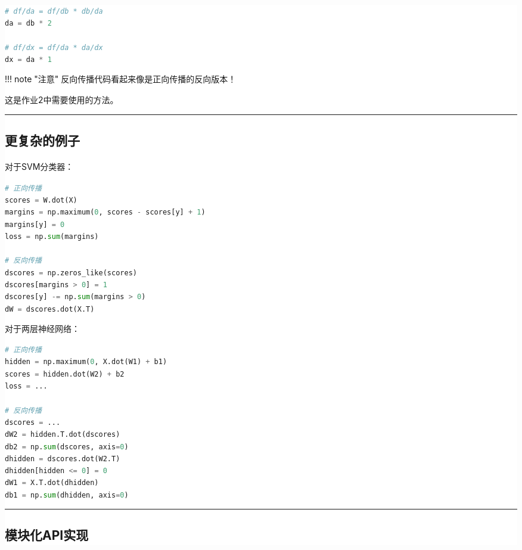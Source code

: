 ```python
# df/da = df/db * db/da
da = db * 2

# df/dx = df/da * da/dx
dx = da * 1
```

!!! note "注意"
    反向传播代码看起来像是正向传播的反向版本！

这是作业2中需要使用的方法。

---

## 更复杂的例子

对于SVM分类器：

```python
# 正向传播
scores = W.dot(X)
margins = np.maximum(0, scores - scores[y] + 1)
margins[y] = 0
loss = np.sum(margins)

# 反向传播
dscores = np.zeros_like(scores)
dscores[margins > 0] = 1
dscores[y] -= np.sum(margins > 0)
dW = dscores.dot(X.T)
```

对于两层神经网络：

```python
# 正向传播
hidden = np.maximum(0, X.dot(W1) + b1)
scores = hidden.dot(W2) + b2
loss = ...

# 反向传播
dscores = ...
dW2 = hidden.T.dot(dscores)
db2 = np.sum(dscores, axis=0)
dhidden = dscores.dot(W2.T)
dhidden[hidden <= 0] = 0
dW1 = X.T.dot(dhidden)
db1 = np.sum(dhidden, axis=0)
```

---

## 模块化API实现
